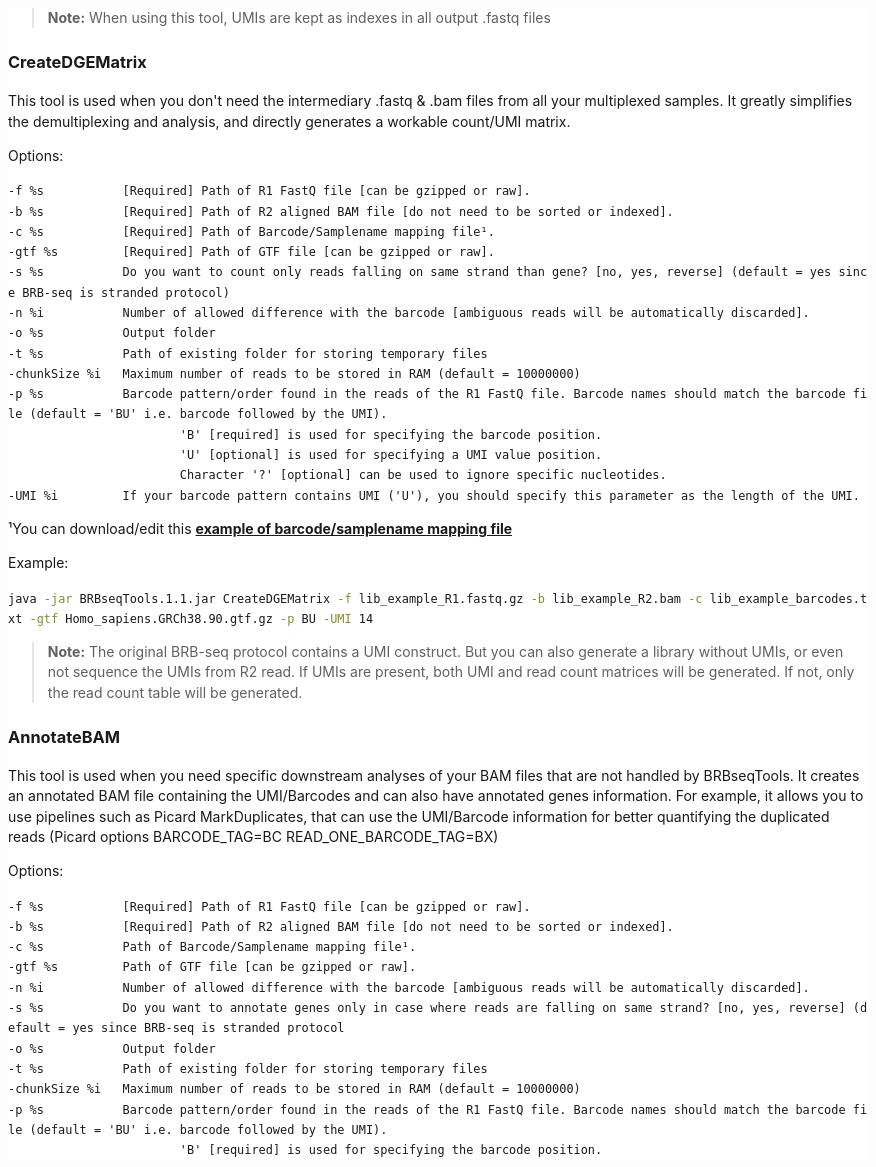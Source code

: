 > **Note:** When using this tool, UMIs are kept as indexes in all output .fastq files

### CreateDGEMatrix
This tool is used when you don't need the intermediary .fastq & .bam files from all your multiplexed samples.
It greatly simplifies the demultiplexing and analysis, and directly generates a workable count/UMI matrix.

Options:
```
-f %s           [Required] Path of R1 FastQ file [can be gzipped or raw].
-b %s           [Required] Path of R2 aligned BAM file [do not need to be sorted or indexed].
-c %s           [Required] Path of Barcode/Samplename mapping file¹.
-gtf %s         [Required] Path of GTF file [can be gzipped or raw].
-s %s           Do you want to count only reads falling on same strand than gene? [no, yes, reverse] (default = yes since BRB-seq is stranded protocol)
-n %i           Number of allowed difference with the barcode [ambiguous reads will be automatically discarded].
-o %s           Output folder
-t %s           Path of existing folder for storing temporary files
-chunkSize %i   Maximum number of reads to be stored in RAM (default = 10000000)
-p %s           Barcode pattern/order found in the reads of the R1 FastQ file. Barcode names should match the barcode file (default = 'BU' i.e. barcode followed by the UMI).
                        'B' [required] is used for specifying the barcode position.
                        'U' [optional] is used for specifying a UMI value position.
                        Character '?' [optional] can be used to ignore specific nucleotides.
-UMI %i         If your barcode pattern contains UMI ('U'), you should specify this parameter as the length of the UMI.
```

¹You can download/edit this **[example of barcode/samplename mapping file](../master/examples/lib_example_barcodes.txt)**

Example:
```bash
java -jar BRBseqTools.1.1.jar CreateDGEMatrix -f lib_example_R1.fastq.gz -b lib_example_R2.bam -c lib_example_barcodes.txt -gtf Homo_sapiens.GRCh38.90.gtf.gz -p BU -UMI 14
```

> **Note:** The original BRB-seq protocol contains a UMI construct. But you can also generate a library without UMIs, or even not sequence the UMIs from R2 read. If UMIs are present, both UMI and read count matrices will be generated. If not, only the read count table will be generated.

### AnnotateBAM
This tool is used when you need specific downstream analyses of your BAM files that are not handled by BRBseqTools. It creates an annotated BAM file containing the UMI/Barcodes and can also have annotated genes information. For example, it allows you to use pipelines such as Picard MarkDuplicates, that can use the UMI/Barcode information for better quantifying the duplicated reads (Picard options BARCODE_TAG=BC READ_ONE_BARCODE_TAG=BX)

Options:
```
-f %s           [Required] Path of R1 FastQ file [can be gzipped or raw].
-b %s           [Required] Path of R2 aligned BAM file [do not need to be sorted or indexed].
-c %s           Path of Barcode/Samplename mapping file¹.
-gtf %s         Path of GTF file [can be gzipped or raw].
-n %i           Number of allowed difference with the barcode [ambiguous reads will be automatically discarded].
-s %s           Do you want to annotate genes only in case where reads are falling on same strand? [no, yes, reverse] (default = yes since BRB-seq is stranded protocol
-o %s           Output folder
-t %s           Path of existing folder for storing temporary files
-chunkSize %i   Maximum number of reads to be stored in RAM (default = 10000000)
-p %s           Barcode pattern/order found in the reads of the R1 FastQ file. Barcode names should match the barcode file (default = 'BU' i.e. barcode followed by the UMI).
                        'B' [required] is used for specifying the barcode position.
```
